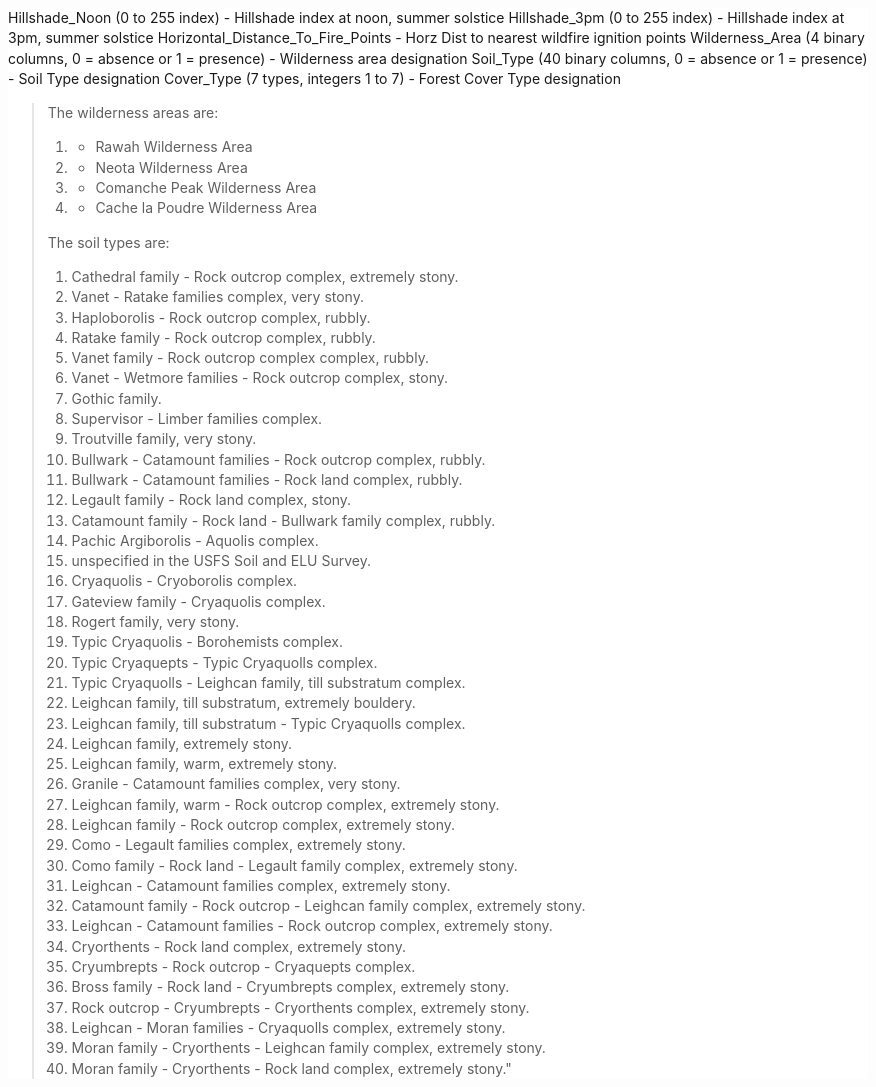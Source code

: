 Hillshade_Noon (0 to 255 index) - Hillshade index at noon, summer solstice
Hillshade_3pm (0 to 255 index) - Hillshade index at 3pm, summer solstice
Horizontal_Distance_To_Fire_Points - Horz Dist to nearest wildfire ignition points
Wilderness_Area (4 binary columns, 0 = absence or 1 = presence) - Wilderness area designation
Soil_Type (40 binary columns, 0 = absence or 1 = presence) - Soil Type designation
Cover_Type (7 types, integers 1 to 7) - Forest Cover Type designation
>
>The wilderness areas are:
>
>1. - Rawah Wilderness Area
>2. - Neota Wilderness Area
>3. - Comanche Peak Wilderness Area
>4. - Cache la Poudre Wilderness Area
>
>The soil types are:
>
>1. Cathedral family - Rock outcrop complex, extremely stony.
>2. Vanet - Ratake families complex, very stony.
>3. Haploborolis - Rock outcrop complex, rubbly.
>4. Ratake family - Rock outcrop complex, rubbly.
>5. Vanet family - Rock outcrop complex complex, rubbly.
>6. Vanet - Wetmore families - Rock outcrop complex, stony.
>7. Gothic family.
>8. Supervisor - Limber families complex.
>9. Troutville family, very stony.
>10. Bullwark - Catamount families - Rock outcrop complex, rubbly.
>11. Bullwark - Catamount families - Rock land complex, rubbly.
>12. Legault family - Rock land complex, stony.
>13. Catamount family - Rock land - Bullwark family complex, rubbly.
>14. Pachic Argiborolis - Aquolis complex.
>15. unspecified in the USFS Soil and ELU Survey.
>16. Cryaquolis - Cryoborolis complex.
>17. Gateview family - Cryaquolis complex.
>18. Rogert family, very stony.
>19. Typic Cryaquolis - Borohemists complex.
>20. Typic Cryaquepts - Typic Cryaquolls complex.
>21. Typic Cryaquolls - Leighcan family, till substratum complex.
>22. Leighcan family, till substratum, extremely bouldery.
>23. Leighcan family, till substratum - Typic Cryaquolls complex.
>24. Leighcan family, extremely stony.
>25. Leighcan family, warm, extremely stony.
>26. Granile - Catamount families complex, very stony.
>27. Leighcan family, warm - Rock outcrop complex, extremely stony.
>28. Leighcan family - Rock outcrop complex, extremely stony.
>29. Como - Legault families complex, extremely stony.
>30. Como family - Rock land - Legault family complex, extremely stony.
>31. Leighcan - Catamount families complex, extremely stony.
>32. Catamount family - Rock outcrop - Leighcan family complex, extremely stony.
>33. Leighcan - Catamount families - Rock outcrop complex, extremely stony.
>34. Cryorthents - Rock land complex, extremely stony.
>35. Cryumbrepts - Rock outcrop - Cryaquepts complex.
>36. Bross family - Rock land - Cryumbrepts complex, extremely stony.
>37. Rock outcrop - Cryumbrepts - Cryorthents complex, extremely stony.
>38. Leighcan - Moran families - Cryaquolls complex, extremely stony.
>39. Moran family - Cryorthents - Leighcan family complex, extremely stony.
>40. Moran family - Cryorthents - Rock land complex, extremely stony."
